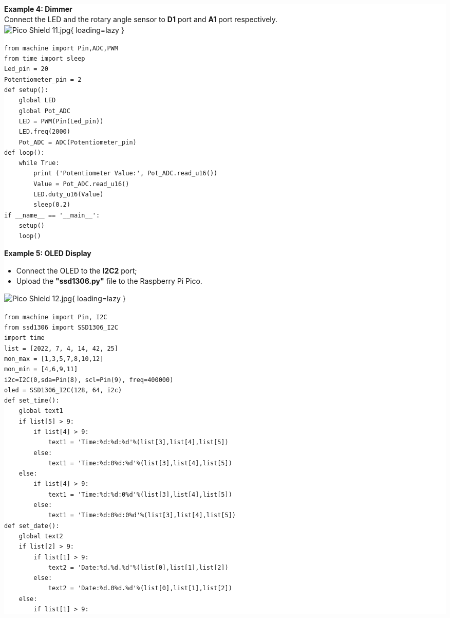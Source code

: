 ```
```

**Example 4: Dimmer**  
Connect the LED and the rotary angle sensor to **D1** port and **A1** port respectively.  
![Pico Shield 11.jpg](https://wiki.elecrow.com/images/thumb/3/35/Pico_Shield_11.jpg/540px-Pico_Shield_11.jpg){ loading=lazy }

```
from machine import Pin,ADC,PWM
from time import sleep
Led_pin = 20               
Potentiometer_pin = 2
def setup():
    global LED
    global Pot_ADC    
    LED = PWM(Pin(Led_pin))
    LED.freq(2000)
    Pot_ADC = ADC(Potentiometer_pin)
def loop():
    while True:   
        print ('Potentiometer Value:', Pot_ADC.read_u16())
        Value = Pot_ADC.read_u16()  
        LED.duty_u16(Value)    
        sleep(0.2)               
if __name__ == '__main__':
    setup()    
    loop()
```

**Example 5: OLED Display**

- Connect the OLED to the **I2C2** port;
- Upload the **"ssd1306.py"** file to the Raspberry Pi Pico.

![Pico Shield 12.jpg](https://wiki.elecrow.com/images/thumb/d/de/Pico_Shield_12.jpg/540px-Pico_Shield_12.jpg){ loading=lazy }

```
from machine import Pin, I2C
from ssd1306 import SSD1306_I2C
import time
list = [2022, 7, 4, 14, 42, 25]
mon_max = [1,3,5,7,8,10,12]
mon_min = [4,6,9,11]
i2c=I2C(0,sda=Pin(8), scl=Pin(9), freq=400000)
oled = SSD1306_I2C(128, 64, i2c)
def set_time():
    global text1
    if list[5] > 9:
        if list[4] > 9:
            text1 = 'Time:%d:%d:%d'%(list[3],list[4],list[5])
        else:
            text1 = 'Time:%d:0%d:%d'%(list[3],list[4],list[5])           
    else:
        if list[4] > 9:
            text1 = 'Time:%d:%d:0%d'%(list[3],list[4],list[5])
        else:
            text1 = 'Time:%d:0%d:0%d'%(list[3],list[4],list[5])            
def set_date():
    global text2
    if list[2] > 9:
        if list[1] > 9:
            text2 = 'Date:%d.%d.%d'%(list[0],list[1],list[2])
        else:
            text2 = 'Date:%d.0%d.%d'%(list[0],list[1],list[2])           
    else:
        if list[1] > 9:
```